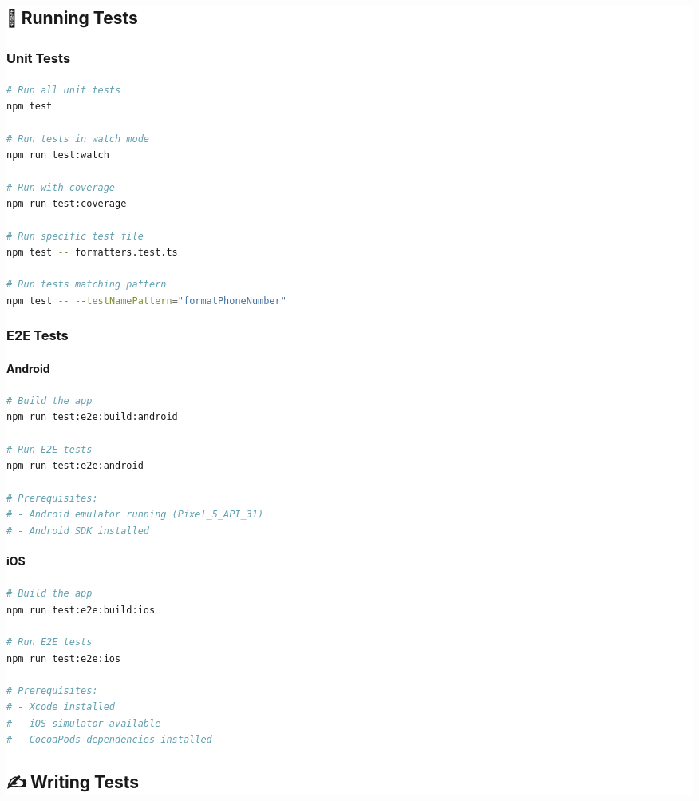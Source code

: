 ## 🚀 Running Tests

### Unit Tests

```bash
# Run all unit tests
npm test

# Run tests in watch mode
npm run test:watch

# Run with coverage
npm run test:coverage

# Run specific test file
npm test -- formatters.test.ts

# Run tests matching pattern
npm test -- --testNamePattern="formatPhoneNumber"
```

### E2E Tests

#### Android

```bash
# Build the app
npm run test:e2e:build:android

# Run E2E tests
npm run test:e2e:android

# Prerequisites:
# - Android emulator running (Pixel_5_API_31)
# - Android SDK installed
```

#### iOS

```bash
# Build the app
npm run test:e2e:build:ios

# Run E2E tests
npm run test:e2e:ios

# Prerequisites:
# - Xcode installed
# - iOS simulator available
# - CocoaPods dependencies installed
```

## ✍️ Writing Tests
